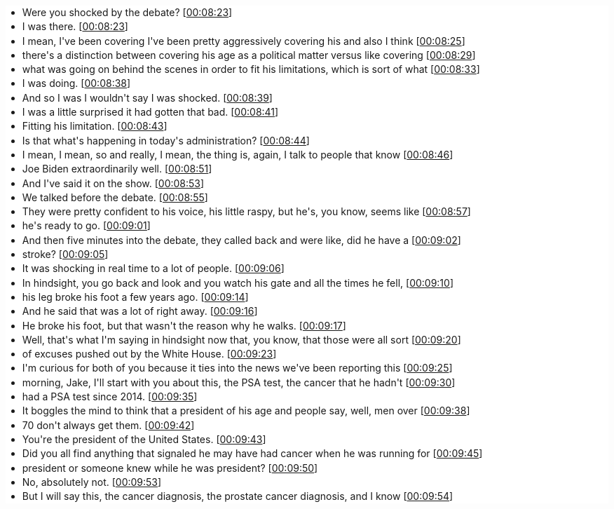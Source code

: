*  Were you shocked by the debate? [[00:08:23](https://www.youtube.com/watch?v=O-4b77G6AnA&t=503.22s)]
*  I was there. [[00:08:23](https://www.youtube.com/watch?v=O-4b77G6AnA&t=503.86s)]
*  I mean, I've been covering I've been pretty aggressively covering his and also I think [[00:08:25](https://www.youtube.com/watch?v=O-4b77G6AnA&t=505.54s)]
*  there's a distinction between covering his age as a political matter versus like covering [[00:08:29](https://www.youtube.com/watch?v=O-4b77G6AnA&t=509.58000000000004s)]
*  what was going on behind the scenes in order to fit his limitations, which is sort of what [[00:08:33](https://www.youtube.com/watch?v=O-4b77G6AnA&t=513.9s)]
*  I was doing. [[00:08:38](https://www.youtube.com/watch?v=O-4b77G6AnA&t=518.62s)]
*  And so I was I wouldn't say I was shocked. [[00:08:39](https://www.youtube.com/watch?v=O-4b77G6AnA&t=519.1s)]
*  I was a little surprised it had gotten that bad. [[00:08:41](https://www.youtube.com/watch?v=O-4b77G6AnA&t=521.54s)]
*  Fitting his limitation. [[00:08:43](https://www.youtube.com/watch?v=O-4b77G6AnA&t=523.34s)]
*  Is that what's happening in today's administration? [[00:08:44](https://www.youtube.com/watch?v=O-4b77G6AnA&t=524.58s)]
*  I mean, I mean, so and really, I mean, the thing is, again, I talk to people that know [[00:08:46](https://www.youtube.com/watch?v=O-4b77G6AnA&t=526.54s)]
*  Joe Biden extraordinarily well. [[00:08:51](https://www.youtube.com/watch?v=O-4b77G6AnA&t=531.7s)]
*  And I've said it on the show. [[00:08:53](https://www.youtube.com/watch?v=O-4b77G6AnA&t=533.6999999999999s)]
*  We talked before the debate. [[00:08:55](https://www.youtube.com/watch?v=O-4b77G6AnA&t=535.5799999999999s)]
*  They were pretty confident to his voice, his little raspy, but he's, you know, seems like [[00:08:57](https://www.youtube.com/watch?v=O-4b77G6AnA&t=537.3399999999999s)]
*  he's ready to go. [[00:09:01](https://www.youtube.com/watch?v=O-4b77G6AnA&t=541.74s)]
*  And then five minutes into the debate, they called back and were like, did he have a [[00:09:02](https://www.youtube.com/watch?v=O-4b77G6AnA&t=542.78s)]
*  stroke? [[00:09:05](https://www.youtube.com/watch?v=O-4b77G6AnA&t=545.8199999999999s)]
*  It was shocking in real time to a lot of people. [[00:09:06](https://www.youtube.com/watch?v=O-4b77G6AnA&t=546.8199999999999s)]
*  In hindsight, you go back and look and you watch his gate and all the times he fell, [[00:09:10](https://www.youtube.com/watch?v=O-4b77G6AnA&t=550.06s)]
*  his leg broke his foot a few years ago. [[00:09:14](https://www.youtube.com/watch?v=O-4b77G6AnA&t=554.38s)]
*  And he said that was a lot of right away. [[00:09:16](https://www.youtube.com/watch?v=O-4b77G6AnA&t=556.4599999999999s)]
*  He broke his foot, but that wasn't the reason why he walks. [[00:09:17](https://www.youtube.com/watch?v=O-4b77G6AnA&t=557.86s)]
*  Well, that's what I'm saying in hindsight now that, you know, that those were all sort [[00:09:20](https://www.youtube.com/watch?v=O-4b77G6AnA&t=560.1s)]
*  of excuses pushed out by the White House. [[00:09:23](https://www.youtube.com/watch?v=O-4b77G6AnA&t=563.6600000000001s)]
*  I'm curious for both of you because it ties into the news we've been reporting this [[00:09:25](https://www.youtube.com/watch?v=O-4b77G6AnA&t=565.6600000000001s)]
*  morning, Jake, I'll start with you about this, the PSA test, the cancer that he hadn't [[00:09:30](https://www.youtube.com/watch?v=O-4b77G6AnA&t=570.3800000000001s)]
*  had a PSA test since 2014. [[00:09:35](https://www.youtube.com/watch?v=O-4b77G6AnA&t=575.1800000000001s)]
*  It boggles the mind to think that a president of his age and people say, well, men over [[00:09:38](https://www.youtube.com/watch?v=O-4b77G6AnA&t=578.0200000000001s)]
*  70 don't always get them. [[00:09:42](https://www.youtube.com/watch?v=O-4b77G6AnA&t=582.4200000000001s)]
*  You're the president of the United States. [[00:09:43](https://www.youtube.com/watch?v=O-4b77G6AnA&t=583.58s)]
*  Did you all find anything that signaled he may have had cancer when he was running for [[00:09:45](https://www.youtube.com/watch?v=O-4b77G6AnA&t=585.74s)]
*  president or someone knew while he was president? [[00:09:50](https://www.youtube.com/watch?v=O-4b77G6AnA&t=590.26s)]
*  No, absolutely not. [[00:09:53](https://www.youtube.com/watch?v=O-4b77G6AnA&t=593.02s)]
*  But I will say this, the cancer diagnosis, the prostate cancer diagnosis, and I know [[00:09:54](https://www.youtube.com/watch?v=O-4b77G6AnA&t=594.1s)]